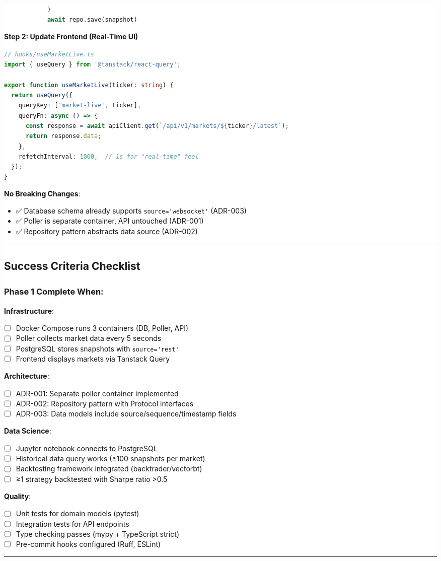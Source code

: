 ```python
            )
            await repo.save(snapshot)
```

**Step 2: Update Frontend (Real-Time UI)**
```typescript
// hooks/useMarketLive.ts
import { useQuery } from '@tanstack/react-query';

export function useMarketLive(ticker: string) {
  return useQuery({
    queryKey: ['market-live', ticker],
    queryFn: async () => {
      const response = await apiClient.get(`/api/v1/markets/${ticker}/latest`);
      return response.data;
    },
    refetchInterval: 1000,  // 1s for "real-time" feel
  });
}
```

**No Breaking Changes**:
- ✅ Database schema already supports `source='websocket'` (ADR-003)
- ✅ Poller is separate container, API untouched (ADR-001)
- ✅ Repository pattern abstracts data source (ADR-002)

---

## Success Criteria Checklist

### Phase 1 Complete When:

**Infrastructure**:
- [ ] Docker Compose runs 3 containers (DB, Poller, API)
- [ ] Poller collects market data every 5 seconds
- [ ] PostgreSQL stores snapshots with `source='rest'`
- [ ] Frontend displays markets via Tanstack Query

**Architecture**:
- [ ] ADR-001: Separate poller container implemented
- [ ] ADR-002: Repository pattern with Protocol interfaces
- [ ] ADR-003: Data models include source/sequence/timestamp fields

**Data Science**:
- [ ] Jupyter notebook connects to PostgreSQL
- [ ] Historical data query works (≥100 snapshots per market)
- [ ] Backtesting framework integrated (backtrader/vectorbt)
- [ ] ≥1 strategy backtested with Sharpe ratio >0.5

**Quality**:
- [ ] Unit tests for domain models (pytest)
- [ ] Integration tests for API endpoints
- [ ] Type checking passes (mypy + TypeScript strict)
- [ ] Pre-commit hooks configured (Ruff, ESLint)

---